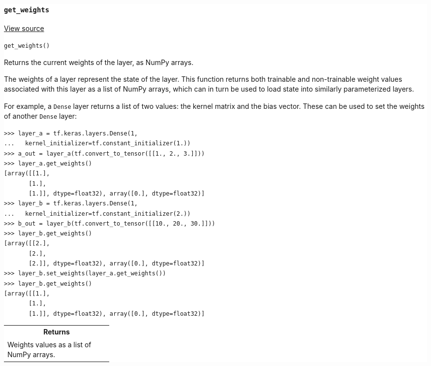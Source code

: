 


<h3 id="get_weights"><code>get_weights</code></h3>

<a target="_blank" class="external" href="/code/stable/tensorflow/python/keras/engine/base_layer.py">View source</a>

<pre class="devsite-click-to-copy prettyprint lang-py tfo-signature-link">
<code>get_weights()
</code></pre>

Returns the current weights of the layer, as NumPy arrays.

The weights of a layer represent the state of the layer. This function
returns both trainable and non-trainable weight values associated with this
layer as a list of NumPy arrays, which can in turn be used to load state
into similarly parameterized layers.

For example, a `Dense` layer returns a list of two values: the kernel matrix
and the bias vector. These can be used to set the weights of another
`Dense` layer:

```
>>> layer_a = tf.keras.layers.Dense(1,
...   kernel_initializer=tf.constant_initializer(1.))
>>> a_out = layer_a(tf.convert_to_tensor([[1., 2., 3.]]))
>>> layer_a.get_weights()
[array([[1.],
       [1.],
       [1.]], dtype=float32), array([0.], dtype=float32)]
>>> layer_b = tf.keras.layers.Dense(1,
...   kernel_initializer=tf.constant_initializer(2.))
>>> b_out = layer_b(tf.convert_to_tensor([[10., 20., 30.]]))
>>> layer_b.get_weights()
[array([[2.],
       [2.],
       [2.]], dtype=float32), array([0.], dtype=float32)]
>>> layer_b.set_weights(layer_a.get_weights())
>>> layer_b.get_weights()
[array([[1.],
       [1.],
       [1.]], dtype=float32), array([0.], dtype=float32)]
```


 <table class="responsive fixed orange">
<colgroup><col width="214px"><col></colgroup>
<tr><th colspan="2">Returns</th></tr>
<tr class="alt">
<td colspan="2">
Weights values as a list of NumPy arrays.
</td>
</tr>

</table>
